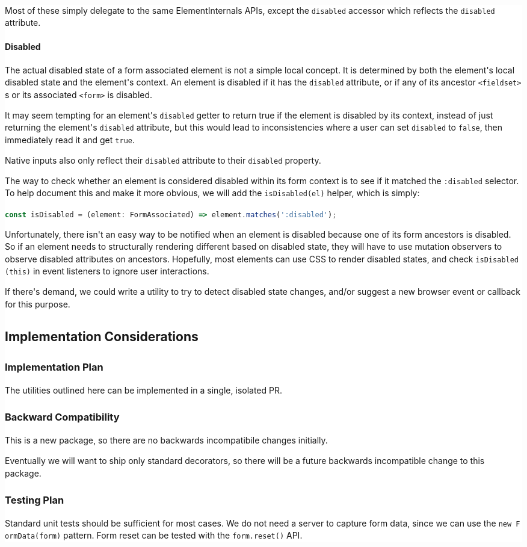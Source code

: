 Most of these simply delegate to the same ElementInternals APIs, except the
`disabled` accessor which reflects the `disabled` attribute.

#### Disabled

The actual disabled state of a form associated element is not a simple local
concept. It is determined by both the element's local disabled state and the
element's context. An element is disabled if it has the `disabled` attribute, or
if any of its ancestor `<fieldset>`s or its associated `<form>` is disabled.

It may seem tempting for an element's `disabled` getter to return true if the
element is disabled by its context, instead of just returning the element's
`disabled` attribute, but this would lead to inconsistencies where a user can
set `disabled` to `false`, then immediately read it and get `true`.

Native inputs also only reflect their `disabled` attribute to their `disabled` property.

The way to check whether an element is considered disabled within its form
context is to see if it matched the `:disabled` selector. To help document this
and make it more obvious, we will add the `isDisabled(el)` helper, which is
simply:

```ts
const isDisabled = (element: FormAssociated) => element.matches(':disabled');
```

Unfortunately, there isn't an easy way to be notified when an element is
disabled because one of its form ancestors is disabled. So if an element needs
to structurally rendering different based on disabled state, they will have to
use mutation observers to observe disabled attributes on ancestors. Hopefully,
most elements can use CSS to render disabled states, and check
`isDisabled(this)` in event listeners to ignore user interactions.

If there's demand, we could write a utility to try to detect disabled state
changes, and/or suggest a new browser event or callback for this purpose.

## Implementation Considerations

### Implementation Plan

The utilities outlined here can be implemented in a single, isolated PR.

### Backward Compatibility

This is a new package, so there are no backwards incompatibile changes
initially.

Eventually we will want to ship only standard decorators, so there will be a
future backwards incompatible change to this package.

### Testing Plan

Standard unit tests should be sufficient for most cases. We do not need a server
to capture form data, since we can use the `new FormData(form)` pattern. Form
reset can be tested with the `form.reset()` API.
